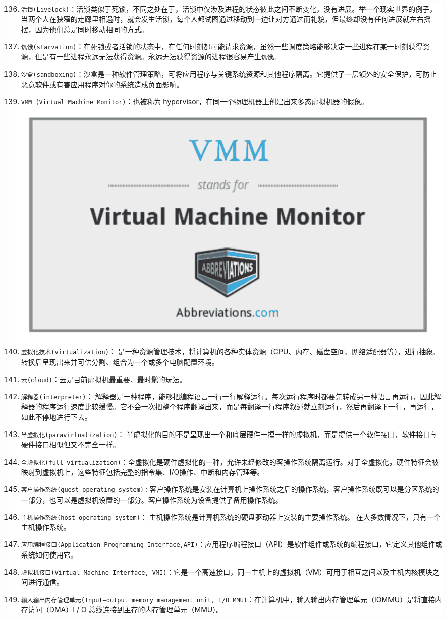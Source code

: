 136.  `活锁(Livelock)`：活锁类似于死锁，不同之处在于，活锁中仅涉及进程的状态彼此之间不断变化，没有进展。举一个现实世界的例子，当两个人在狭窄的走廊里相遇时，就会发生活锁，每个人都试图通过移动到一边让对方通过而礼貌，但最终却没有任何进展就左右摇摆，因为他们总是同时移动相同的方式。

137.  `饥饿(starvation)`：在死锁或者活锁的状态中，在任何时刻都可能请求资源，虽然一些调度策略能够决定一些进程在某一时刻获得资源，但是有一些进程永远无法获得资源。永远无法获得资源的进程很容易产生`饥饿`。

138.  `沙盒(sandboxing)`：沙盒是一种软件管理策略，可将应用程序与关键系统资源和其他程序隔离。它提供了一层额外的安全保护，可防止恶意软件或有害应用程序对你的系统造成负面影响。

139.  `VMM (Virtual Machine Monitor)`：也被称为 hypervisor，在同一个物理机器上创建出来多态虚拟机器的假象。

![YndNdA.png](img/f68a231f5ba416fbaa0e846d1a0d42a7.png)

140.  `虚拟化技术(virtualization)`： 是一种资源管理技术，将计算机的各种实体资源（CPU、内存、磁盘空间、网络适配器等），进行抽象、转换后呈现出来并可供分割、组合为一个或多个电脑配置环境。

141.  `云(cloud)`：云是目前虚拟机最重要、最时髦的玩法。

142.  `解释器(interpreter)`： 解释器是一种程序，能够把编程语言一行一行解释运行。每次运行程序时都要先转成另一种语言再运行，因此解释器的程序运行速度比较缓慢。它不会一次把整个程序翻译出来，而是每翻译一行程序叙述就立刻运行，然后再翻译下一行，再运行，如此不停地进行下去。

143.  `半虚拟化(paravirtualization)`： 半虚拟化的目的不是呈现出一个和底层硬件一摸一样的虚拟机，而是提供一个软件接口，软件接口与硬件接口相似但又不完全一样。

144.  `全虚拟化(full virtualization)`：全虚拟化是硬件虚拟化的一种，允许未经修改的客操作系统隔离运行。对于全虚拟化，硬件特征会被映射到虚拟机上，这些特征包括完整的指令集、I/O操作、中断和内存管理等。

145.  `客户操作系统(guest operating system)` : 客户操作系统是安装在计算机上操作系统之后的操作系统，客户操作系统既可以是分区系统的一部分，也可以是虚拟机设置的一部分。客户操作系统为设备提供了备用操作系统。

146.  `主机操作系统(host operating system)`： 主机操作系统是计算机系统的硬盘驱动器上安装的主要操作系统。 在大多数情况下，只有一个主机操作系统。

147.  `应用编程接口(Application Programming Interface,API)`：应用程序编程接口（API）是软件组件或系统的编程接口，它定义其他组件或系统如何使用它。

148.  `虚拟机接口(Virtual Machine Interface, VMI)`：它是一个高速接口，同一主机上的虚拟机（VM）可用于相互之间以及主机内核模块之间进行通信。

149.  `输入输出内存管理单元(Input–output memory management unit, I/O MMU)`：在计算机中，输入输出内存管理单元（IOMMU）是将直接内存访问（DMA）I / O 总线连接到主存的内存管理单元（MMU）。
